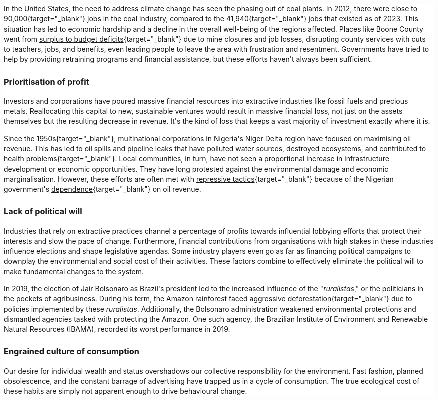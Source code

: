 In the United States, the need to address climate change has seen the phasing out of coal plants. In 2012, there were close to [90,000](https://energynews.us/2020/06/25/thousands-of-coal-workers-lost-jobs-where-will-they-go/){target="_blank"} jobs in the coal industry, compared to the [41,940](https://www.bls.gov/oes/current/naics4_212100.htm){target="_blank"} jobs that existed as of 2023. This situation has led to economic hardship and a decline in the overall well-being of the regions affected. Places like Boone County went from [surplus to budget deficits](https://energynews.us/2020/06/25/thousands-of-coal-workers-lost-jobs-where-will-they-go/){target="_blank"} due to mine closures and job losses, disrupting county services with cuts to teachers, jobs, and benefits, even leading people to leave the area with frustration and resentment. Governments have tried to help by providing retraining programs and financial assistance, but these efforts haven't always been sufficient.

### Prioritisation of profit

Investors and corporations have poured massive financial resources into extractive industries like fossil fuels and precious metals. Reallocating this capital to new, sustainable ventures would result in massive financial loss, not just on the assets themselves but the resulting decrease in revenue. It's the kind of loss that keeps a vast majority of investment exactly where it is.

[Since the 1950s](https://www.theguardian.com/global-development/2019/dec/06/this-place-used-to-be-green-the-brutal-impact-of-oil-in-the-niger-delta){target="_blank"}, multinational corporations in Nigeria's Niger Delta region have focused on maximising oil revenue. This has led to oil spills and pipeline leaks that have polluted water sources, destroyed ecosystems, and contributed to [health problems](https://www.ncbi.nlm.nih.gov/pmc/articles/PMC3644738/){target="_blank"}. Local communities, in turn, have not seen a proportional increase in infrastructure development or economic opportunities. They have long protested against the environmental damage and economic marginalisation. However, these efforts are often met with [repressive tactics](https://reliefweb.int/report/nigeria/towards-ending-conflict-and-insecurity-niger-delta-region){target="_blank"} because of the Nigerian government's [dependence](https://www.reuters.com/world/africa/nigerian-economy-grows-346-yy-fourth-quarter-2024-02-22/#:~:text=Nigeria%20relies%20on%20oil%20production,of%20its%20foreign%20exchange%20income.){target="_blank"} on oil revenue. 

### Lack of political will

Industries that rely on extractive practices channel a percentage of profits towards influential lobbying efforts that protect their interests and slow the pace of change. Furthermore, financial contributions from organisations with high stakes in these industries influence elections and shape legislative agendas. Some industry players even go as far as financing political campaigns to downplay the environmental and social cost of their activities. These factors combine to effectively eliminate the political will to make fundamental changes to the system. 

In 2019, the election of Jair Bolsonaro as Brazil's president led to the increased influence of the "*ruralistas*," or the politicians in the pockets of agribusiness. During his term, the Amazon rainforest [faced aggressive deforestation](https://mondointernazionale.org/focus-allegati/bolsonaros-impact-on-deforestation-in-the-amazon-a-political-and-legal-analysis-of-the-underlying-gears){target="_blank"} due to policies implemented by these *ruralistas*. Additionally, the Bolsonaro administration weakened environmental protections and dismantled agencies tasked with protecting the Amazon. One such agency, the Brazilian Institute of Environment and Renewable Natural Resources (IBAMA), recorded its worst performance in 2019.

### Engrained culture of consumption

Our desire for individual wealth and status overshadows our collective responsibility for the environment. Fast fashion, planned obsolescence, and the constant barrage of advertising have trapped us in a cycle of consumption. The true ecological cost of these habits are simply not apparent enough to drive behavioural change.
